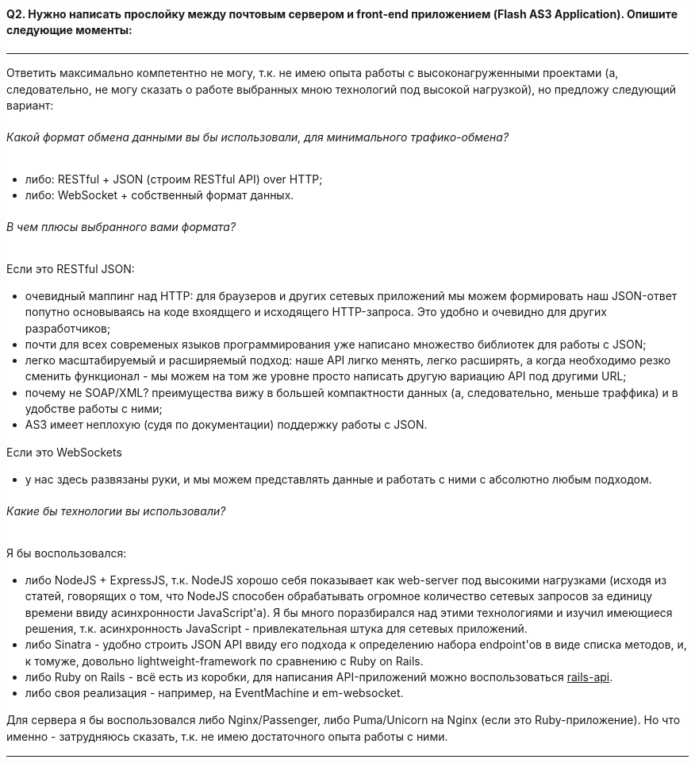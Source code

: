 #### Q2. Нужно написать прослойку между почтовым сервером и front-end приложением (Flash AS3 Application). Опишите следующие моменты:

* * * * *

Ответить максимально компетентно не могу, т.к. не имею опыта работы с высоконагруженными проектами (а, следовательно, не могу сказать о работе выбранных мною технологий под высокой нагрузкой), но предложу следующий вариант:

###### Какой формат обмена данными вы бы использовали, для минимального трафико-обмена?

-   либо: RESTful + JSON (строим RESTful API) over HTTP;
-   либо: WebSocket + собственный формат данных.

###### В чем плюсы выбранного вами формата?

Если это RESTful JSON:

-   очевидный маппинг над HTTP: для браузеров и других сетевых приложений мы можем формировать наш JSON-ответ попутно основываясь на коде вхоядщего и исходящего HTTP-запроса. Это удобно и очевидно для других разработчиков;
-   почти для всех современых языков программирования уже написано множество библиотек для работы с JSON;
-   легко масштабируемый и расширяемый подход: наше API лигко менять, легко расширять, а когда необходимо резко сменить функционал - мы можем на том же уровне просто написать другую вариацию API под другими URL;
-   почему не SOAP/XML? преимущества вижу в большей компактности данных (а, следовательно, меньше траффика) и в удобстве работы с ними;
-   AS3 имеет неплохую (судя по документации) поддержку работы с JSON.

Если это WebSockets

-   у нас здесь развязаны руки, и мы можем представлять данные и работать с ними с абсолютно любым подходом.

###### Какие бы технологии вы использовали?

Я бы воспользовался:

-   либо NodeJS + ExpressJS, т.к. NodeJS хорошо себя показывает как web-server под высокими нагрузками (исходя из статей, говорящих о том, что NodeJS способен обрабатывать огромное количество сетевых запросов за единицу времени ввиду асинхронности JavaScript'а). Я бы много поразбирался над этими технологиями и изучил имеющиеся решения, т.к. асинхронность JavaScript - привлекательная штука для сетевых приложений.
-   либо Sinatra - удобно строить JSON API ввиду его подхода к определению набора endpoint'ов в виде списка методов, и, к томуже, довольно lightweight-framework по сравнению с Ruby on Rails.
-   либо Ruby on Rails - всё есть из коробки, для написания API-приложений можно воспользоваться [rails-api](https://github.com/rails-api/rails-api).
-   либо своя реализация - например, на EventMachine и em-websocket.

Для сервера я бы воспользовался либо Nginx/Passenger, либо Puma/Unicorn на Nginx (если это Ruby-приложение). Но что именно - затрудняюсь сказать, т.к. не имею достаточного опыта работы с ними.

* * * * *
